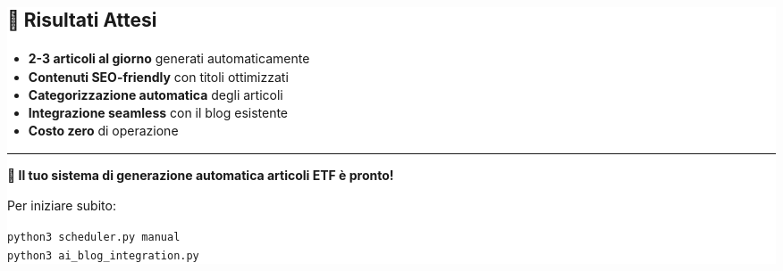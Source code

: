 ## 🎯 Risultati Attesi

- **2-3 articoli al giorno** generati automaticamente
- **Contenuti SEO-friendly** con titoli ottimizzati
- **Categorizzazione automatica** degli articoli
- **Integrazione seamless** con il blog esistente
- **Costo zero** di operazione

---

**🚀 Il tuo sistema di generazione automatica articoli ETF è pronto!**

Per iniziare subito:
```bash
python3 scheduler.py manual
python3 ai_blog_integration.py
```